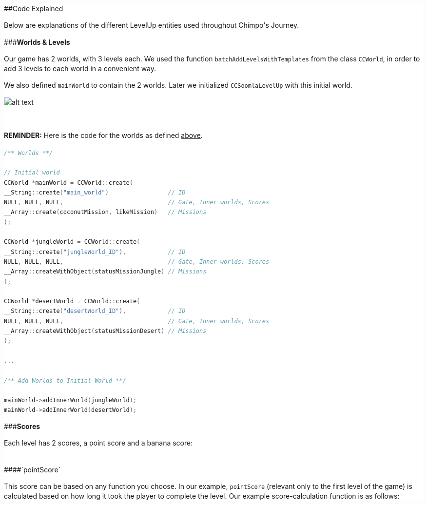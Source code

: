 ##Code Explained

Below are explanations of the different LevelUp entities used throughout Chimpo's Journey.

###**Worlds & Levels**

Our game has 2 worlds, with 3 levels each. We used the function `batchAddLevelsWithTemplates`  from the class `CCWorld`, in order to add 3 levels to each world in a convenient way.

We also defined `mainWorld` to contain the 2 worlds. Later we initialized `CCSoomlaLevelUp` with this initial world.

![alt text](/img/tutorial_img/levelup_game/worlds.png "Worlds & Levels")

<br>

**REMINDER:** Here is the code for the worlds as defined [above](#-levelup-code-).

``` cpp
/** Worlds **/

// Initial world
CCWorld *mainWorld = CCWorld::create(
__String::create("main_world")                 // ID
NULL, NULL, NULL,                              // Gate, Inner worlds, Scores
__Array::create(coconutMission, likeMission)   // Missions
);

CCWorld *jungleWorld = CCWorld::create(
__String::create("jungleWorld_ID"),            // ID
NULL, NULL, NULL,                              // Gate, Inner worlds, Scores
__Array::createWithObject(statusMissionJungle) // Missions
);

CCWorld *desertWorld = CCWorld::create(
__String::create("desertWorld_ID"),            // ID
NULL, NULL, NULL,                              // Gate, Inner worlds, Scores
__Array::createWithObject(statusMissionDesert) // Missions
);

...

/** Add Worlds to Initial World **/

mainWorld->addInnerWorld(jungleWorld);
mainWorld->addInnerWorld(desertWorld);
```

###**Scores**

Each level has 2 scores, a point score and a banana score:

<br>
####`pointScore`

This score can be based on any function you choose. In our example, `pointScore` (relevant only to the first level of the game) is calculated based on how long it took the player to complete the level. Our example score-calculation function is as follows:
